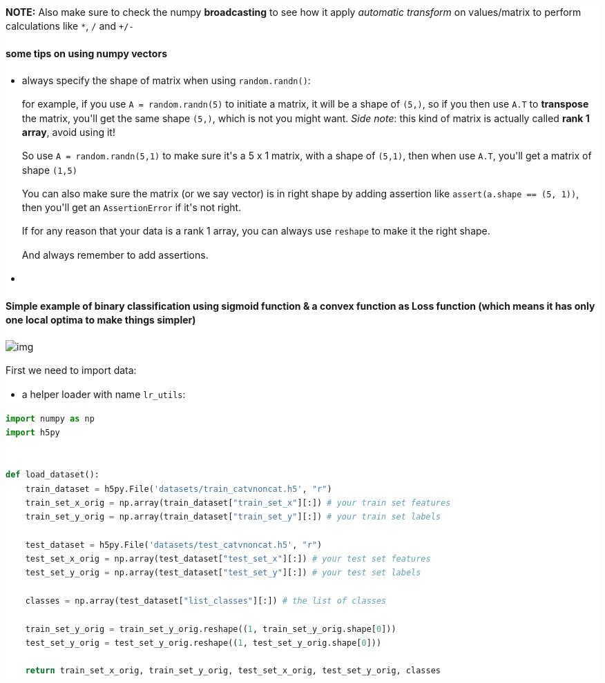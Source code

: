 	
**NOTE:** Also make sure to check the numpy **broadcasting** to see how it apply _automatic transform_ on values/matrix to perform calculations like `*`, `/` and `+/-`

#### some tips on using numpy vectors

- always specify the shape of matrix when using `random.randn()`:

	for example, if you use `A = random.randn(5)` to initiate a matrix, it will be a shape of `(5,)`, so if you then use `A.T` to **transpose** the matrix, you'll get the same shape `(5,)`, which is not you might want. _Side note_: this kind of matrix is actually called **rank 1 array**, avoid using it!
	
	So use `A = random.randn(5,1)` to make sure it's a 5 x 1 matrix, with a shape of `(5,1)`, then when use `A.T`, you'll get a matrix of shape `(1,5)`
	
	You can also make sure the matrix (or we say vector) is in right shape by adding assertion like `assert(a.shape == (5, 1))`, then you'll get an `AssertionError` if it's not right.
	
	If for any reason that your data is a rank 1 array, you can always use `reshape` to make it the right shape.
	
	And always remember to add assertions.
	
-
	
#### Simple example of binary classification using sigmoid function & a convex function as Loss function (which means it has only one local optima to make things simpler)

![img](https://www.dropbox.com/s/6n3zkuk2qqhrbjt/Screen%20Shot%202017-08-24%20at%2012.50.12%20AM.png?raw=1)

First we need to import data:

- a helper loader with name `lr_utils`:

```python
import numpy as np
import h5py
    
    
def load_dataset():
    train_dataset = h5py.File('datasets/train_catvnoncat.h5', "r")
    train_set_x_orig = np.array(train_dataset["train_set_x"][:]) # your train set features
    train_set_y_orig = np.array(train_dataset["train_set_y"][:]) # your train set labels

    test_dataset = h5py.File('datasets/test_catvnoncat.h5', "r")
    test_set_x_orig = np.array(test_dataset["test_set_x"][:]) # your test set features
    test_set_y_orig = np.array(test_dataset["test_set_y"][:]) # your test set labels

    classes = np.array(test_dataset["list_classes"][:]) # the list of classes
    
    train_set_y_orig = train_set_y_orig.reshape((1, train_set_y_orig.shape[0]))
    test_set_y_orig = test_set_y_orig.reshape((1, test_set_y_orig.shape[0]))
    
    return train_set_x_orig, train_set_y_orig, test_set_x_orig, test_set_y_orig, classes
```
